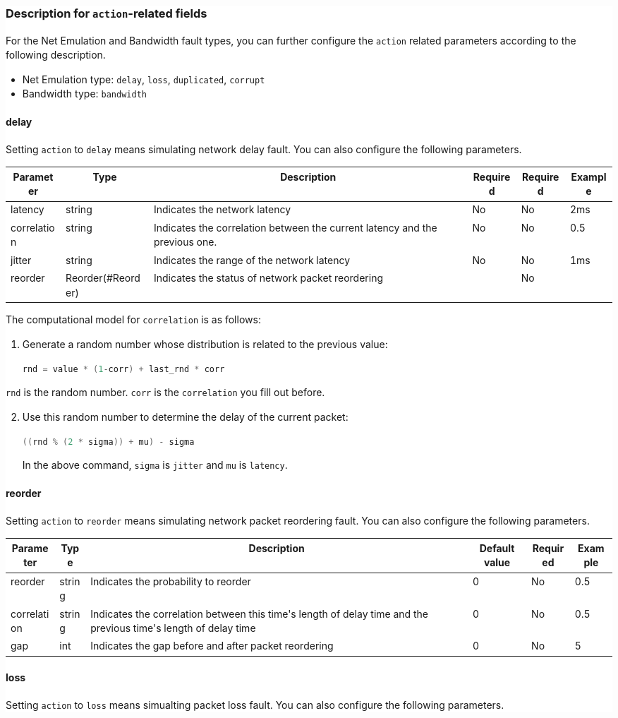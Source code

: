 ### Description for `action`-related fields

For the Net Emulation and Bandwidth fault types, you can further configure the `action` related parameters according to the following description.

- Net Emulation type: `delay`, `loss`, `duplicated`, `corrupt`
- Bandwidth type: `bandwidth`

#### delay

Setting `action` to `delay` means simulating network delay fault. You can also configure the following parameters.

| Parameter   | Type              | Description                                                                 | Required | Required | Example |
| ----------- | ----------------- | --------------------------------------------------------------------------- | -------- | -------- | ------- |
| latency     | string            | Indicates the network latency                                               | No       | No       | 2ms     |
| correlation | string            | Indicates the correlation between the current latency and the previous one. | No       | No       | 0.5     |
| jitter      | string            | Indicates the range of the network latency                                  | No       | No       | 1ms     |
| reorder     | Reorder(#Reorder) | Indicates the status of network packet reordering                           |          | No       |         |

The computational model for `correlation` is as follows:

1. Generate a random number whose distribution is related to the previous value:

   ```c
   rnd = value * (1-corr) + last_rnd * corr
   ```

`rnd` is the random number. `corr` is the `correlation` you fill out before.

2. Use this random number to determine the delay of the current packet:

   ```c
   ((rnd % (2 * sigma)) + mu) - sigma
   ```

   In the above command, `sigma` is `jitter` and `mu` is `latency`.

#### reorder

Setting `action` to `reorder` means simulating network packet reordering fault. You can also configure the following parameters.

| Parameter   | Type   | Description                                                                                                     | Default value | Required | Example |
| ----------- | ------ | --------------------------------------------------------------------------------------------------------------- | ------------- | -------- | ------- |
| reorder     | string | Indicates the probability to reorder                                                                            | 0             | No       | 0.5     |
| correlation | string | Indicates the correlation between this time's length of delay time and the previous time's length of delay time | 0             | No       | 0.5     |
| gap         | int    | Indicates the gap before and after packet reordering                                                            | 0             | No       | 5       |

#### loss

Setting `action` to `loss` means simualting packet loss fault. You can also configure the following parameters.
